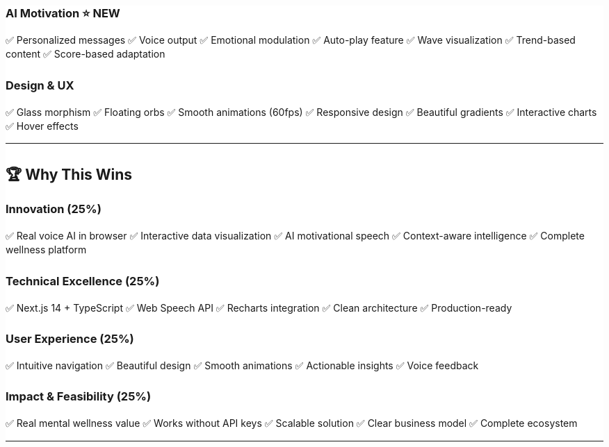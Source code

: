 ### AI Motivation ⭐ NEW
✅ Personalized messages
✅ Voice output
✅ Emotional modulation
✅ Auto-play feature
✅ Wave visualization
✅ Trend-based content
✅ Score-based adaptation

### Design & UX
✅ Glass morphism
✅ Floating orbs
✅ Smooth animations (60fps)
✅ Responsive design
✅ Beautiful gradients
✅ Interactive charts
✅ Hover effects

---

## 🏆 Why This Wins

### Innovation (25%)
✅ Real voice AI in browser
✅ Interactive data visualization
✅ AI motivational speech
✅ Context-aware intelligence
✅ Complete wellness platform

### Technical Excellence (25%)
✅ Next.js 14 + TypeScript
✅ Web Speech API
✅ Recharts integration
✅ Clean architecture
✅ Production-ready

### User Experience (25%)
✅ Intuitive navigation
✅ Beautiful design
✅ Smooth animations
✅ Actionable insights
✅ Voice feedback

### Impact & Feasibility (25%)
✅ Real mental wellness value
✅ Works without API keys
✅ Scalable solution
✅ Clear business model
✅ Complete ecosystem

---